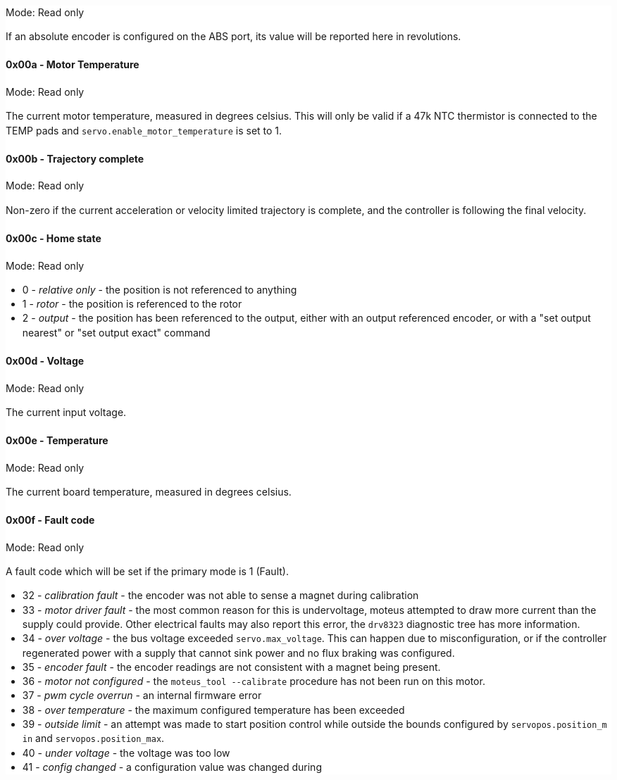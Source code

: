Mode: Read only

If an absolute encoder is configured on the ABS port, its value will
be reported here in revolutions.

#### 0x00a - Motor Temperature ####

Mode: Read only

The current motor temperature, measured in degrees celsius.  This will
only be valid if a 47k NTC thermistor is connected to the TEMP pads
and `servo.enable_motor_temperature` is set to 1.

#### 0x00b - Trajectory complete ####

Mode: Read only

Non-zero if the current acceleration or velocity limited trajectory is
complete, and the controller is following the final velocity.

#### 0x00c - Home state ####

Mode: Read only

* 0 - *relative only* - the position is not referenced to anything
* 1 - *rotor* - the position is referenced to the rotor
* 2 - *output* - the position has been referenced to the output,
  either with an output referenced encoder, or with a "set output
  nearest" or "set output exact" command


#### 0x00d - Voltage ####

Mode: Read only

The current input voltage.

#### 0x00e - Temperature ####

Mode: Read only

The current board temperature, measured in degrees celsius.

#### 0x00f - Fault code ####

Mode: Read only

A fault code which will be set if the primary mode is 1 (Fault).

* 32 - *calibration fault* - the encoder was not able to sense a
  magnet during calibration
* 33 - *motor driver fault* - the most common reason for this is
  undervoltage, moteus attempted to draw more current than the supply
  could provide.  Other electrical faults may also report this error,
  the `drv8323` diagnostic tree has more information.
* 34 - *over voltage* - the bus voltage exceeded `servo.max_voltage`.
  This can happen due to misconfiguration, or if the controller
  regenerated power with a supply that cannot sink power and no flux
  braking was configured.
* 35 - *encoder fault* - the encoder readings are not consistent with
  a magnet being present.
* 36 - *motor not configured* - the `moteus_tool --calibrate`
  procedure has not been run on this motor.
* 37 - *pwm cycle overrun* - an internal firmware error
* 38 - *over temperature* - the maximum configured temperature has
  been exceeded
* 39 - *outside limit* - an attempt was made to start position control
  while outside the bounds configured by `servopos.position_min` and
  `servopos.position_max`.
* 40 - *under voltage* - the voltage was too low
* 41 - *config changed* - a configuration value was changed during